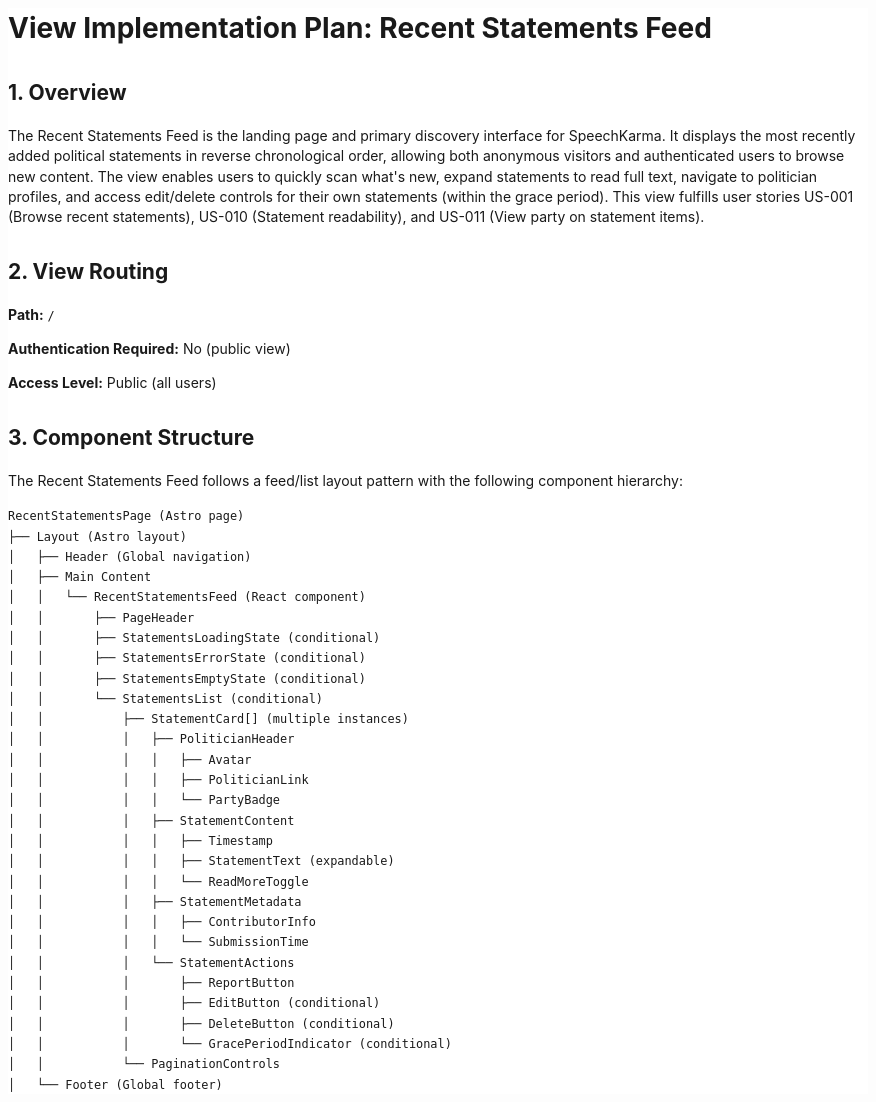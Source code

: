 # View Implementation Plan: Recent Statements Feed

## 1. Overview

The Recent Statements Feed is the landing page and primary discovery interface for SpeechKarma. It displays the most recently added political statements in reverse chronological order, allowing both anonymous visitors and authenticated users to browse new content. The view enables users to quickly scan what's new, expand statements to read full text, navigate to politician profiles, and access edit/delete controls for their own statements (within the grace period). This view fulfills user stories US-001 (Browse recent statements), US-010 (Statement readability), and US-011 (View party on statement items).

## 2. View Routing

**Path:** `/`

**Authentication Required:** No (public view)

**Access Level:** Public (all users)

## 3. Component Structure

The Recent Statements Feed follows a feed/list layout pattern with the following component hierarchy:

```
RecentStatementsPage (Astro page)
├── Layout (Astro layout)
│   ├── Header (Global navigation)
│   ├── Main Content
│   │   └── RecentStatementsFeed (React component)
│   │       ├── PageHeader
│   │       ├── StatementsLoadingState (conditional)
│   │       ├── StatementsErrorState (conditional)
│   │       ├── StatementsEmptyState (conditional)
│   │       └── StatementsList (conditional)
│   │           ├── StatementCard[] (multiple instances)
│   │           │   ├── PoliticianHeader
│   │           │   │   ├── Avatar
│   │           │   │   ├── PoliticianLink
│   │           │   │   └── PartyBadge
│   │           │   ├── StatementContent
│   │           │   │   ├── Timestamp
│   │           │   │   ├── StatementText (expandable)
│   │           │   │   └── ReadMoreToggle
│   │           │   ├── StatementMetadata
│   │           │   │   ├── ContributorInfo
│   │           │   │   └── SubmissionTime
│   │           │   └── StatementActions
│   │           │       ├── ReportButton
│   │           │       ├── EditButton (conditional)
│   │           │       ├── DeleteButton (conditional)
│   │           │       └── GracePeriodIndicator (conditional)
│   │           └── PaginationControls
│   └── Footer (Global footer)
```
